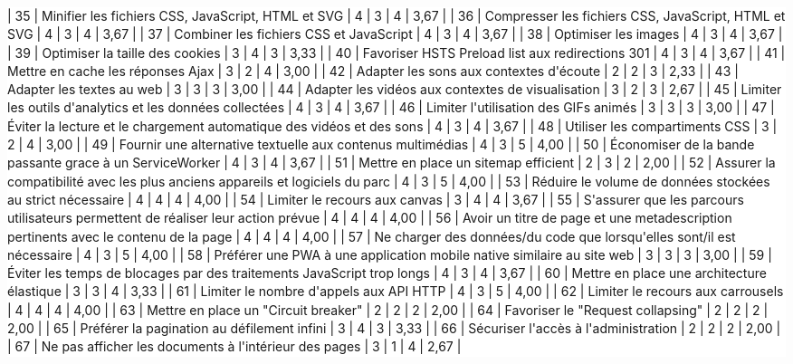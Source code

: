 | 35  | Minifier les fichiers CSS, JavaScript, HTML et SVG                                     | 4        | 3              | 4                 | 3,67             |
| 36  | Compresser les fichiers CSS, JavaScript, HTML et SVG                                   | 4        | 3              | 4                 | 3,67             |
| 37  | Combiner les fichiers CSS et JavaScript                                                | 4        | 3              | 4                 | 3,67             |
| 38  | Optimiser les images                                                                   | 4        | 3              | 4                 | 3,67             |
| 39  | Optimiser la taille des cookies                                                        | 3        | 4              | 3                 | 3,33             |
| 40  | Favoriser HSTS Preload list aux redirections 301                                       | 4        | 3              | 4                 | 3,67             |
| 41  | Mettre en cache les réponses Ajax                                                      | 3        | 2              | 4                 | 3,00             |
| 42  | Adapter les sons aux contextes d'écoute                                                | 2        | 2              | 3                 | 2,33             |
| 43  | Adapter les textes au web                                                              | 3        | 3              | 3                 | 3,00             |
| 44  | Adapter les vidéos aux contextes de visualisation                                      | 3        | 2              | 3                 | 2,67             |
| 45  | Limiter les outils d'analytics et les données collectées                               | 4        | 3              | 4                 | 3,67             |
| 46  | Limiter l'utilisation des GIFs animés                                                  | 3        | 3              | 3                 | 3,00             |
| 47  | Éviter la lecture et le chargement automatique des vidéos et des sons                  | 4        | 3              | 4                 | 3,67             |
| 48  | Utiliser les compartiments CSS                                                         | 3        | 2              | 4                 | 3,00             |
| 49  | Fournir une alternative textuelle aux contenus multimédias                             | 4        | 3              | 5                 | 4,00             |
| 50  | Économiser de la bande passante grace à un ServiceWorker                               | 4        | 3              | 4                 | 3,67             |
| 51  | Mettre en place un sitemap efficient                                                   | 2        | 3              | 2                 | 2,00             |
| 52  | Assurer la compatibilité avec les plus anciens appareils et logiciels du parc          | 4        | 3              | 5                 | 4,00             |
| 53  | Réduire le volume de données stockées au strict nécessaire                             | 4        | 4              | 4                 | 4,00             |
| 54  | Limiter le recours aux canvas                                                          | 3        | 4              | 4                 | 3,67             |
| 55  | S'assurer que les parcours utilisateurs permettent de réaliser leur action prévue      | 4        | 4              | 4                 | 4,00             |
| 56  | Avoir un titre de page et une metadescription pertinents avec le contenu de la page    | 4        | 4              | 4                 | 4,00             |
| 57  | Ne charger des données/du code que lorsqu'elles sont/il est nécessaire                 | 4        | 3              | 5                 | 4,00             |
| 58  | Préférer une PWA à une application mobile native similaire au site web                 | 3        | 3              | 3                 | 3,00             |
| 59  | Éviter les temps de blocages par des traitements JavaScript trop longs                 | 4        | 3              | 4                 | 3,67             |
| 60  | Mettre en place une architecture élastique                                             | 3        | 3              | 4                 | 3,33             |
| 61  | Limiter le nombre d'appels aux API HTTP                                                | 4        | 3              | 5                 | 4,00             |
| 62  | Limiter le recours aux carrousels                                                      | 4        | 4              | 4                 | 4,00             |
| 63  | Mettre en place un "Circuit breaker"                                                   | 2        | 2              | 2                 | 2,00             |
| 64  | Favoriser le "Request collapsing"                                                      | 2        | 2              | 2                 | 2,00             |
| 65  | Préférer la pagination au défilement infini                                            | 3        | 4              | 3                 | 3,33             |
| 66  | Sécuriser l'accès à l'administration                                                   | 2        | 2              | 2                 | 2,00             |
| 67  | Ne pas afficher les documents à l'intérieur des pages                                  | 3        | 1              | 4                 | 2,67             |
